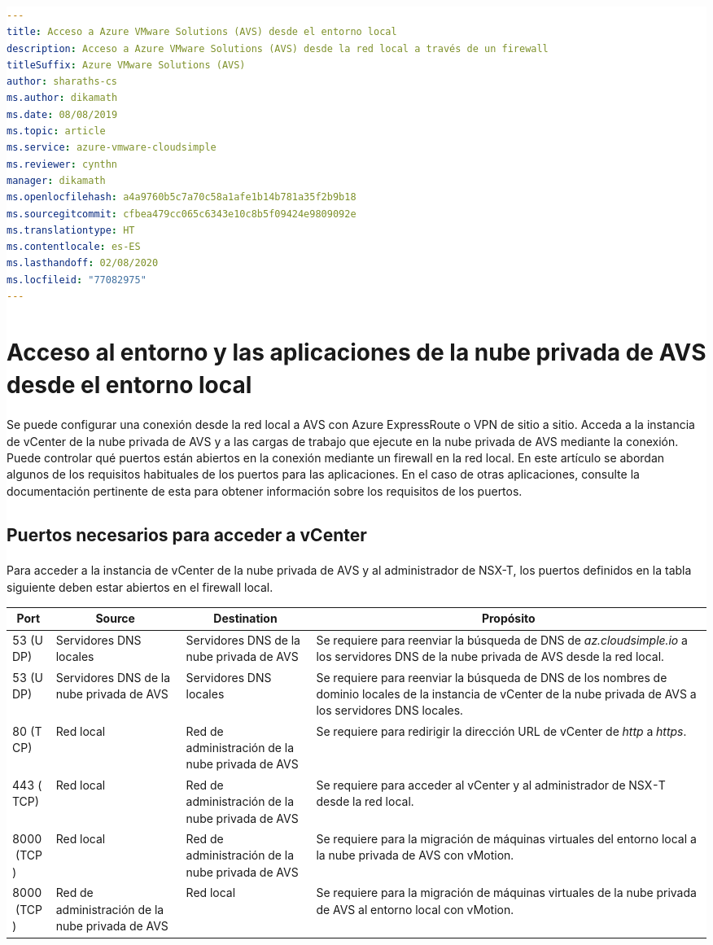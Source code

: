 ```yaml
---
title: Acceso a Azure VMware Solutions (AVS) desde el entorno local
description: Acceso a Azure VMware Solutions (AVS) desde la red local a través de un firewall
titleSuffix: Azure VMware Solutions (AVS)
author: sharaths-cs
ms.author: dikamath
ms.date: 08/08/2019
ms.topic: article
ms.service: azure-vmware-cloudsimple
ms.reviewer: cynthn
manager: dikamath
ms.openlocfilehash: a4a9760b5c7a70c58a1afe1b14b781a35f2b9b18
ms.sourcegitcommit: cfbea479cc065c6343e10c8b5f09424e9809092e
ms.translationtype: HT
ms.contentlocale: es-ES
ms.lasthandoff: 02/08/2020
ms.locfileid: "77082975"
---
```

# <a name="accessing-your-avs-private-cloud-environment-and-applications-from-on-premises"></a>Acceso al entorno y las aplicaciones de la nube privada de AVS desde el entorno local

Se puede configurar una conexión desde la red local a AVS con Azure ExpressRoute o VPN de sitio a sitio. Acceda a la instancia de vCenter de la nube privada de AVS y a las cargas de trabajo que ejecute en la nube privada de AVS mediante la conexión. Puede controlar qué puertos están abiertos en la conexión mediante un firewall en la red local. En este artículo se abordan algunos de los requisitos habituales de los puertos para las aplicaciones. En el caso de otras aplicaciones, consulte la documentación pertinente de esta para obtener información sobre los requisitos de los puertos.

## <a name="ports-required-for-accessing-vcenter"></a>Puertos necesarios para acceder a vCenter

Para acceder a la instancia de vCenter de la nube privada de AVS y al administrador de NSX-T, los puertos definidos en la tabla siguiente deben estar abiertos en el firewall local. 

| Port       | Source                           | Destination                      | Propósito                                                                                                                |
|------------|----------------------------------|----------------------------------|------------------------------------------------------------------------------------------------------------------------|
| 53 (UDP)   | Servidores DNS locales          | Servidores DNS de la nube privada de AVS        | Se requiere para reenviar la búsqueda de DNS de *az.cloudsimple.io* a los servidores DNS de la nube privada de AVS desde la red local.     |
| 53 (UDP)   | Servidores DNS de la nube privada de AVS        | Servidores DNS locales          | Se requiere para reenviar la búsqueda de DNS de los nombres de dominio locales de la instancia de vCenter de la nube privada de AVS a los servidores DNS locales. |
| 80 (TCP)   | Red local              | Red de administración de la nube privada de AVS | Se requiere para redirigir la dirección URL de vCenter de *http* a *https*.                                                         |
| 443 (TCP)  | Red local              | Red de administración de la nube privada de AVS | Se requiere para acceder al vCenter y al administrador de NSX-T desde la red local.                                           |
| 8000 (TCP) | Red local              | Red de administración de la nube privada de AVS | Se requiere para la migración de máquinas virtuales del entorno local a la nube privada de AVS con vMotion.                                          |
| 8000 (TCP) | Red de administración de la nube privada de AVS | Red local              | Se requiere para la migración de máquinas virtuales de la nube privada de AVS al entorno local con vMotion.                                          |
